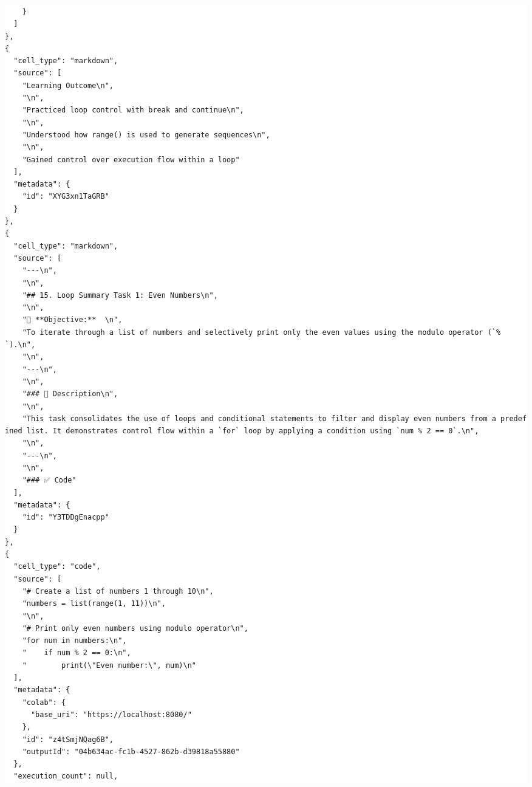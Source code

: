         }
      ]
    },
    {
      "cell_type": "markdown",
      "source": [
        "Learning Outcome\n",
        "\n",
        "Practiced loop control with break and continue\n",
        "\n",
        "Understood how range() is used to generate sequences\n",
        "\n",
        "Gained control over execution flow within a loop"
      ],
      "metadata": {
        "id": "XYG3xn1TaGRB"
      }
    },
    {
      "cell_type": "markdown",
      "source": [
        "---\n",
        "\n",
        "## 15. Loop Summary Task 1: Even Numbers\n",
        "\n",
        "📘 **Objective:**  \n",
        "To iterate through a list of numbers and selectively print only the even values using the modulo operator (`%`).\n",
        "\n",
        "---\n",
        "\n",
        "### 📌 Description\n",
        "\n",
        "This task consolidates the use of loops and conditional statements to filter and display even numbers from a predefined list. It demonstrates control flow within a `for` loop by applying a condition using `num % 2 == 0`.\n",
        "\n",
        "---\n",
        "\n",
        "### ✅ Code"
      ],
      "metadata": {
        "id": "Y3TDDgEnacpp"
      }
    },
    {
      "cell_type": "code",
      "source": [
        "# Create a list of numbers 1 through 10\n",
        "numbers = list(range(1, 11))\n",
        "\n",
        "# Print only even numbers using modulo operator\n",
        "for num in numbers:\n",
        "    if num % 2 == 0:\n",
        "        print(\"Even number:\", num)\n"
      ],
      "metadata": {
        "colab": {
          "base_uri": "https://localhost:8080/"
        },
        "id": "z4tSmjNQag6B",
        "outputId": "04b634ac-fc1b-4527-862b-d39818a55880"
      },
      "execution_count": null,